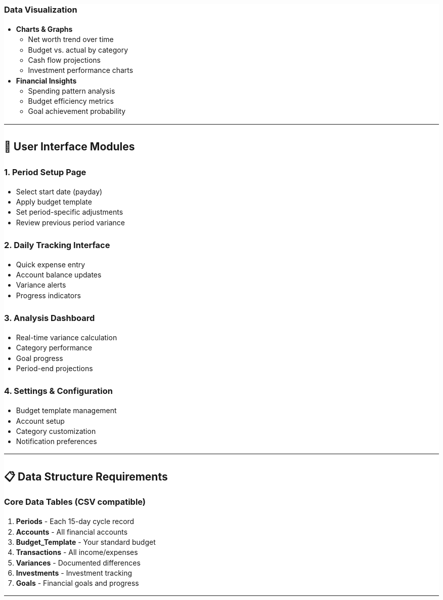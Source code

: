 ### **Data Visualization**
- **Charts & Graphs**
  - Net worth trend over time
  - Budget vs. actual by category
  - Cash flow projections
  - Investment performance charts
- **Financial Insights**
  - Spending pattern analysis
  - Budget efficiency metrics
  - Goal achievement probability

---

## 🎨 **User Interface Modules**

### **1. Period Setup Page**
- Select start date (payday)
- Apply budget template
- Set period-specific adjustments
- Review previous period variance

### **2. Daily Tracking Interface**
- Quick expense entry
- Account balance updates
- Variance alerts
- Progress indicators

### **3. Analysis Dashboard**
- Real-time variance calculation
- Category performance
- Goal progress
- Period-end projections

### **4. Settings & Configuration**
- Budget template management
- Account setup
- Category customization
- Notification preferences

---

## 📋 **Data Structure Requirements**

### **Core Data Tables** (CSV compatible)
1. **Periods** - Each 15-day cycle record
2. **Accounts** - All financial accounts
3. **Budget_Template** - Your standard budget
4. **Transactions** - All income/expenses
5. **Variances** - Documented differences
6. **Investments** - Investment tracking
7. **Goals** - Financial goals and progress

---